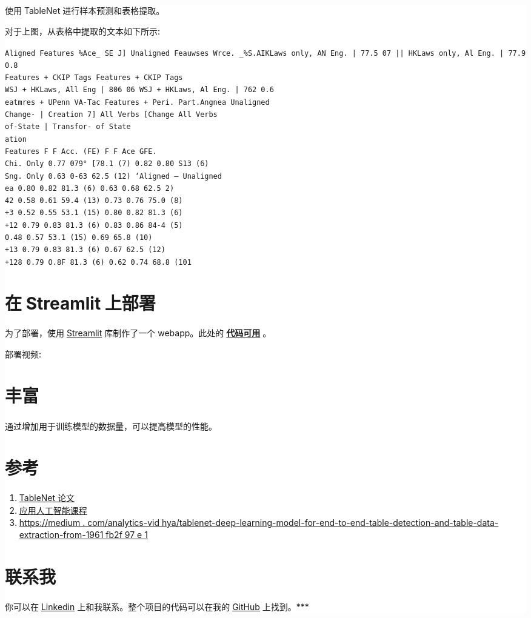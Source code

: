 使用 TableNet 进行样本预测和表格提取。

对于上图，从表格中提取的文本如下所示:

```
Aligned Features %Ace_ SE J] Unaligned Feauwses Wrce. _%S.AIKLaws only, AN Eng. | 77.5 07 || HKLaws only, Al Eng. | 77.9 0.8
Features + CKIP Tags Features + CKIP Tags
WSJ + HKLaws, All Eng | 806 06 WSJ + HKLaws, Al Eng. | 762 0.6
eatmres + UPenn VA-Tac Features + Peri. Part.Angnea Unaligned
Change- | Creation 7] All Verbs [Change All Verbs
of-State | Transfor- of State
ation
Features F F Acc. (FE) F F Ace GFE.
Chi. Only 0.77 079° [78.1 (7) 0.82 0.80 S13 (6)
Sng. Only 0.63 0-63 62.5 (12) ‘Aligned — Unaligned
ea 0.80 0.82 81.3 (6) 0.63 0.68 62.5 2)
42 0.58 0.61 59.4 (13) 0.73 0.76 75.0 (8)
+3 0.52 0.55 53.1 (15) 0.80 0.82 81.3 (6)
+12 0.79 0.83 81.3 (6) 0.83 0.86 84-4 (5)
0.48 0.57 53.1 (15) 0.69 65.8 (10)
+13 0.79 0.83 81.3 (6) 0.67 62.5 (12)
+128 0.79 O.8F 81.3 (6) 0.62 0.74 68.8 (101
```

# 在 Streamlit 上部署

为了部署，使用 [Streamlit](https://streamlit.io/) 库制作了一个 webapp。此处的 [**代码可用**](https://github.com/AmanSavaria1402/TableNet/blob/main/app.py) 。

部署视频:

# 丰富

通过增加用于训练模型的数据量，可以提高模型的性能。

# 参考

1.  [TableNet 论文](https://arxiv.org/abs/2001.01469)
2.  [应用人工智能课程](https://www.appliedaicourse.com/)
3.  [https://medium . com/analytics-vid hya/tablenet-deep-learning-model-for-end-to-end-table-detection-and-table-data-extraction-from-1961 fb2f 97 e 1](/analytics-vidhya/tablenet-deep-learning-model-for-end-to-end-table-detection-and-tabular-data-extraction-from-1961fb2f97e1)

# 联系我

你可以在 [Linkedin](https://www.linkedin.com/in/amansavaria/) 上和我联系。整个项目的代码可以在我的 [GitHub](https://github.com/AmanSavaria1402/TableNet) 上找到。***